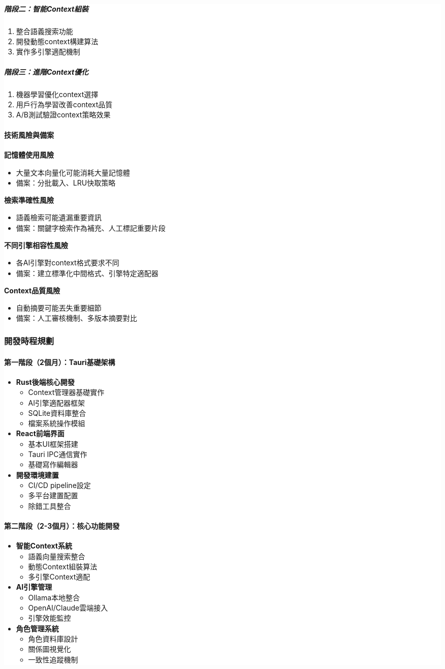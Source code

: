 ##### 階段二：智能Context組裝
1. 整合語義搜索功能
2. 開發動態context構建算法
3. 實作多引擎適配機制

##### 階段三：進階Context優化
1. 機器學習優化context選擇
2. 用戶行為學習改善context品質
3. A/B測試驗證context策略效果

#### 技術風險與備案

**記憶體使用風險**
- 大量文本向量化可能消耗大量記憶體
- 備案：分批載入、LRU快取策略

**檢索準確性風險**
- 語義檢索可能遺漏重要資訊
- 備案：關鍵字檢索作為補充、人工標記重要片段

**不同引擎相容性風險**
- 各AI引擎對context格式要求不同
- 備案：建立標準化中間格式、引擎特定適配器

**Context品質風險**
- 自動摘要可能丟失重要細節
- 備案：人工審核機制、多版本摘要對比

### 開發時程規劃

#### 第一階段（2個月）：Tauri基礎架構
- **Rust後端核心開發**
  - Context管理器基礎實作
  - AI引擎適配器框架
  - SQLite資料庫整合
  - 檔案系統操作模組
- **React前端界面**
  - 基本UI框架搭建
  - Tauri IPC通信實作
  - 基礎寫作編輯器
- **開發環境建置**
  - CI/CD pipeline設定
  - 多平台建置配置
  - 除錯工具整合

#### 第二階段（2-3個月）：核心功能開發
- **智能Context系統**
  - 語義向量搜索整合
  - 動態Context組裝算法
  - 多引擎Context適配
- **AI引擎管理**
  - Ollama本地整合
  - OpenAI/Claude雲端接入
  - 引擎效能監控
- **角色管理系統**
  - 角色資料庫設計
  - 關係圖視覺化
  - 一致性追蹤機制
